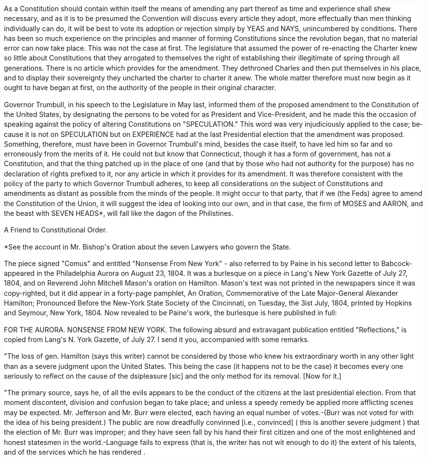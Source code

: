 As a Constitution should contain within itself the means of amending any part thereof as time and experience shall shew necessary, and as it is to be presumed the Convention will discuss every article they adopt, more effectually than men thinking individually can do, it will be best to vote its adoption or rejection simply by YEAS and NAYS, unincumbered by conditions. There has been so much experience on the principles and manner of forming Constitutions since the revolution began, that no material error can now take place. This was not the case at first. The legislature that assumed the power of re-enacting the Charter knew so little about Constitutions that they arrogated to themselves the right of establishing their illegitimate of spring through all generations. There is no article which provides for the amendment. They dethroned Charles and then put themselves in his place, and to display their sovereignty they uncharted the charter to charter it anew. The whole matter therefore must now begin as it ought to have began at first, on the authority of the people in their original character.

Governor Trumbull, in his speech to the Legislature in May last, informed them of the proposed amendment to the Constitution of the United States, by designating the persons to be voted for as President and Vice-President, and he made this the occasion of speaking against the policy of altering Constitutions on "SPECULATION." This word was very injudiciously applied to the case; be­ cause it is not on SPECULATION but on EXPERIENCE had at the last Presidential election that the amendment was proposed. Something, therefore, must have been in Governor Trumbull's mind, besides the case itself, to have led him so far and so erroneously from the merits of it. He could not but know that Connecticut, though it has a form of government, has not a Constitution, and that the thing patched up in the place of one (and that by those who had not authority for the purpose) has no declaration of rights prefixed to it, nor any article in which it provides for its amendment. It was therefore consistent with the policy of the party to which Governor Trumbull adheres, to keep all considerations on the subject of Constitutions and amendments as distant as possible from the minds of the people. It might occur to that party, that if we (the Feds) agree to amend the Constitution of the Union, it will suggest the idea of looking into our own, and in that case, the firm of MOSES and AARON, and the beast with SEVEN HEADS*, will fall like the dagon of the Philistines.

A Friend to Constitutional Order.

*See the account in Mr. Bishop's Oration about the seven Lawyers who govern the State.

The piece signed "Comus" and entitled "Nonsense From New York" - also referred to by Paine in his second letter to Babcock­ appeared in the Philadelphia Aurora on August 23, 1804. It was a burlesque on a piece in Lang's New York Gazette of July 27, 1804, and  on Reverend John Mitchell Mason's  oration  on Hamilton. Mason's text was not printed in the newspapers since it was copy-righted, but it did appear in a forty-page pamphlet, An Oration, Commemorative of the Late Major-General Alexander Hamilton; Pronounced Before the New-York State Society of the Cincinnati, on Tuesday, the 3ist July, 1804, printed by Hopkins and Seymour, New York, 1804. Now revealed to be Paine's work, the burlesque is here published in full:

FOR THE AURORA. 
NONSENSE FROM NEW YORK.
The following absurd and extravagant publication entitled "Reflections," is copied from Lang's N. York Gazette, of July 27. I send it you, accompanied with some remarks.

"The loss of gen. Hamilton (says this writer) cannot be considered by those who knew his extraordinary worth in any other light than as a severe judgment upon the United States. This being the case (it happens not to be the case) it becomes every one seriously to reflect on the cause of the dsipleasure [sic] and the only method for its removal. [Now for it.]

"The primary source, says he, of all the evils appears to be the conduct of the citizens at the last presidential election. From that moment discontent, division and confusion began to take place; and unless a speedy remedy be applied more afflicting scenes may be expected. Mr. Jefferson and Mr. Burr were elected, each having an equal number of votes.-(Burr was not voted for with the idea of his being president.) The public are now dreadfully convinned [i.e., convinced] ( this is another severe  judgment ) that the election of Mr. Burr was improper; and they have seen fall by his hand their first citizen and one of the most enlightened and honest statesmen in the world.-Language fails to express (that is, the writer has not wit enough to do it) the extent of his talents, and of the services which he has rendered .
